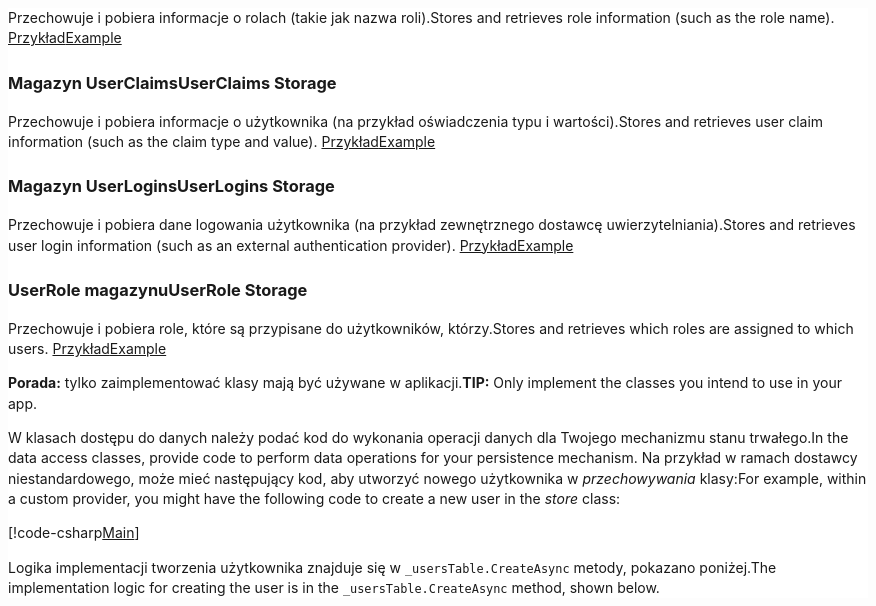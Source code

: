 <span data-ttu-id="eafa8-168">Przechowuje i pobiera informacje o rolach (takie jak nazwa roli).</span><span class="sxs-lookup"><span data-stu-id="eafa8-168">Stores and retrieves role information (such as the role name).</span></span> [<span data-ttu-id="eafa8-169">Przykład</span><span class="sxs-lookup"><span data-stu-id="eafa8-169">Example</span></span>](https://docs.microsoft.com/aspnet/core/api/microsoft.aspnetcore.identity.entityframeworkcore.rolestore-1)

### <a name="userclaims-storage"></a><span data-ttu-id="eafa8-170">Magazyn UserClaims</span><span class="sxs-lookup"><span data-stu-id="eafa8-170">UserClaims Storage</span></span>

<span data-ttu-id="eafa8-171">Przechowuje i pobiera informacje o użytkownika (na przykład oświadczenia typu i wartości).</span><span class="sxs-lookup"><span data-stu-id="eafa8-171">Stores and retrieves user claim information (such as the claim type and value).</span></span> [<span data-ttu-id="eafa8-172">Przykład</span><span class="sxs-lookup"><span data-stu-id="eafa8-172">Example</span></span>](https://docs.microsoft.com/aspnet/core/api/microsoft.aspnet.identity.corecompat.userstore-1)

### <a name="userlogins-storage"></a><span data-ttu-id="eafa8-173">Magazyn UserLogins</span><span class="sxs-lookup"><span data-stu-id="eafa8-173">UserLogins Storage</span></span>

<span data-ttu-id="eafa8-174">Przechowuje i pobiera dane logowania użytkownika (na przykład zewnętrznego dostawcę uwierzytelniania).</span><span class="sxs-lookup"><span data-stu-id="eafa8-174">Stores and retrieves user login information (such as an external authentication provider).</span></span> [<span data-ttu-id="eafa8-175">Przykład</span><span class="sxs-lookup"><span data-stu-id="eafa8-175">Example</span></span>](https://docs.microsoft.com/aspnet/core/api/microsoft.aspnet.identity.corecompat.userstore-1)

### <a name="userrole-storage"></a><span data-ttu-id="eafa8-176">UserRole magazynu</span><span class="sxs-lookup"><span data-stu-id="eafa8-176">UserRole Storage</span></span>

<span data-ttu-id="eafa8-177">Przechowuje i pobiera role, które są przypisane do użytkowników, którzy.</span><span class="sxs-lookup"><span data-stu-id="eafa8-177">Stores and retrieves which roles are assigned to which users.</span></span> [<span data-ttu-id="eafa8-178">Przykład</span><span class="sxs-lookup"><span data-stu-id="eafa8-178">Example</span></span>](https://docs.microsoft.com/aspnet/core/api/microsoft.aspnet.identity.corecompat.userstore-1)

<span data-ttu-id="eafa8-179">**Porada:** tylko zaimplementować klasy mają być używane w aplikacji.</span><span class="sxs-lookup"><span data-stu-id="eafa8-179">**TIP:** Only implement the classes you intend to use in your app.</span></span>

<span data-ttu-id="eafa8-180">W klasach dostępu do danych należy podać kod do wykonania operacji danych dla Twojego mechanizmu stanu trwałego.</span><span class="sxs-lookup"><span data-stu-id="eafa8-180">In the data access classes, provide code to perform data operations for your persistence mechanism.</span></span> <span data-ttu-id="eafa8-181">Na przykład w ramach dostawcy niestandardowego, może mieć następujący kod, aby utworzyć nowego użytkownika w *przechowywania* klasy:</span><span class="sxs-lookup"><span data-stu-id="eafa8-181">For example, within a custom provider, you might have the following code to create a new user in the *store* class:</span></span>

[!code-csharp[Main](identity-custom-storage-providers/sample/CustomIdentityProviderSample/CustomProvider/CustomUserStore.cs?name=createuser&highlight=7)]

<span data-ttu-id="eafa8-182">Logika implementacji tworzenia użytkownika znajduje się w ``_usersTable.CreateAsync`` metody, pokazano poniżej.</span><span class="sxs-lookup"><span data-stu-id="eafa8-182">The implementation logic for creating the user is in the ``_usersTable.CreateAsync`` method, shown below.</span></span>
